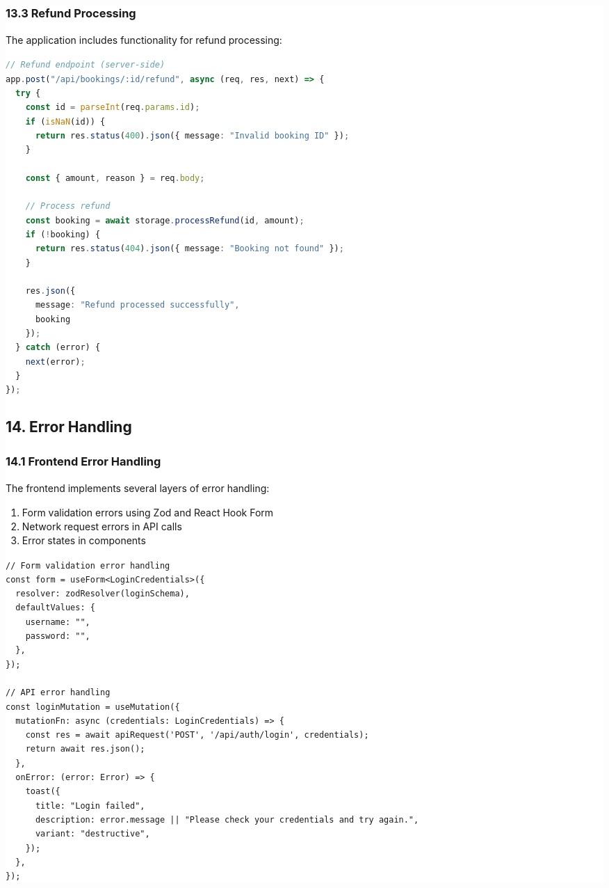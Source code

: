 ### 13.3 Refund Processing
The application includes functionality for refund processing:

```typescript
// Refund endpoint (server-side)
app.post("/api/bookings/:id/refund", async (req, res, next) => {
  try {
    const id = parseInt(req.params.id);
    if (isNaN(id)) {
      return res.status(400).json({ message: "Invalid booking ID" });
    }
    
    const { amount, reason } = req.body;
    
    // Process refund
    const booking = await storage.processRefund(id, amount);
    if (!booking) {
      return res.status(404).json({ message: "Booking not found" });
    }
    
    res.json({
      message: "Refund processed successfully",
      booking
    });
  } catch (error) {
    next(error);
  }
});
```

## 14. Error Handling

### 14.1 Frontend Error Handling
The frontend implements several layers of error handling:

1. Form validation errors using Zod and React Hook Form
2. Network request errors in API calls
3. Error states in components

```tsx
// Form validation error handling
const form = useForm<LoginCredentials>({
  resolver: zodResolver(loginSchema),
  defaultValues: {
    username: "",
    password: "",
  },
});

// API error handling
const loginMutation = useMutation({
  mutationFn: async (credentials: LoginCredentials) => {
    const res = await apiRequest('POST', '/api/auth/login', credentials);
    return await res.json();
  },
  onError: (error: Error) => {
    toast({
      title: "Login failed",
      description: error.message || "Please check your credentials and try again.",
      variant: "destructive",
    });
  },
});

```